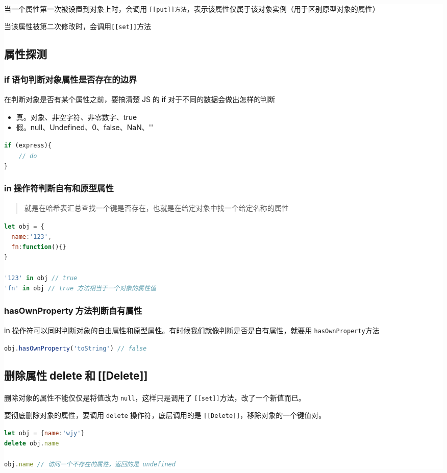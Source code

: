 当一个属性第一次被设置到对象上时，会调用 `[[put]]方法`，表示该属性仅属于该对象实例（用于区别原型对象的属性）

当该属性被第二次修改时，会调用`[[set]]`方法



## 属性探测

### if 语句判断对象属性是否存在的边界

在判断对象是否有某个属性之前，要搞清楚 JS 的 if 对于不同的数据会做出怎样的判断

- 真。对象、非空字符、非零数字、true
- 假。null、Undefined、0、false、NaN、''

```js
if (express){
	// do
}
```



### in 操作符判断自有和原型属性

> 就是在哈希表汇总查找一个键是否存在，也就是在给定对象中找一个给定名称的属性

```js
let obj = {
  name:'123',
  fn:function(){}
}

'123' in obj // true
'fn' in obj // true 方法相当于一个对象的属性值
```



### hasOwnProperty 方法判断自有属性

in 操作符可以同时判断对象的自由属性和原型属性。有时候我们就像判断是否是自有属性，就要用 `hasOwnProperty`方法

```js
obj.hasOwnProperty('toString') // false
```



## 删除属性 delete 和 [[Delete]]

删除对象的属性不能仅仅是将值改为 `null`，这样只是调用了 `[[set]]`方法，改了一个新值而已。

要彻底删除对象的属性，要调用 `delete` 操作符，底层调用的是 `[[Delete]]`，移除对象的一个键值对。

```js
let obj = {name:'wjy'}
delete obj.name

obj.name // 访问一个不存在的属性，返回的是 undefined
```

